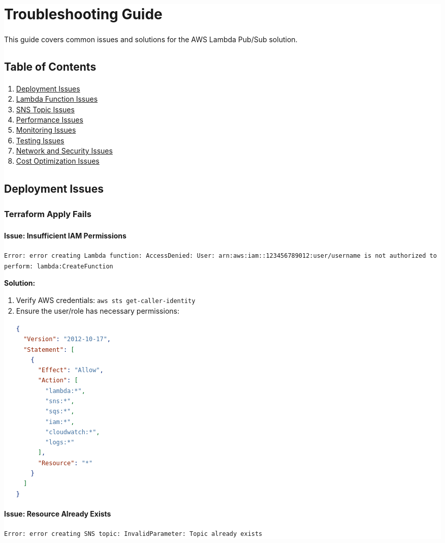 # Troubleshooting Guide

This guide covers common issues and solutions for the AWS Lambda Pub/Sub solution.

## Table of Contents

1. [Deployment Issues](#deployment-issues)
2. [Lambda Function Issues](#lambda-function-issues)
3. [SNS Topic Issues](#sns-topic-issues)
4. [Performance Issues](#performance-issues)
5. [Monitoring Issues](#monitoring-issues)
6. [Testing Issues](#testing-issues)
7. [Network and Security Issues](#network-and-security-issues)
8. [Cost Optimization Issues](#cost-optimization-issues)

## Deployment Issues

### Terraform Apply Fails

#### Issue: Insufficient IAM Permissions
```
Error: error creating Lambda function: AccessDenied: User: arn:aws:iam::123456789012:user/username is not authorized to perform: lambda:CreateFunction
```

**Solution:**
1. Verify AWS credentials: `aws sts get-caller-identity`
2. Ensure the user/role has necessary permissions:
   ```json
   {
     "Version": "2012-10-17",
     "Statement": [
       {
         "Effect": "Allow",
         "Action": [
           "lambda:*",
           "sns:*",
           "sqs:*",
           "iam:*",
           "cloudwatch:*",
           "logs:*"
         ],
         "Resource": "*"
       }
     ]
   }
   ```

#### Issue: Resource Already Exists
```
Error: error creating SNS topic: InvalidParameter: Topic already exists
```
